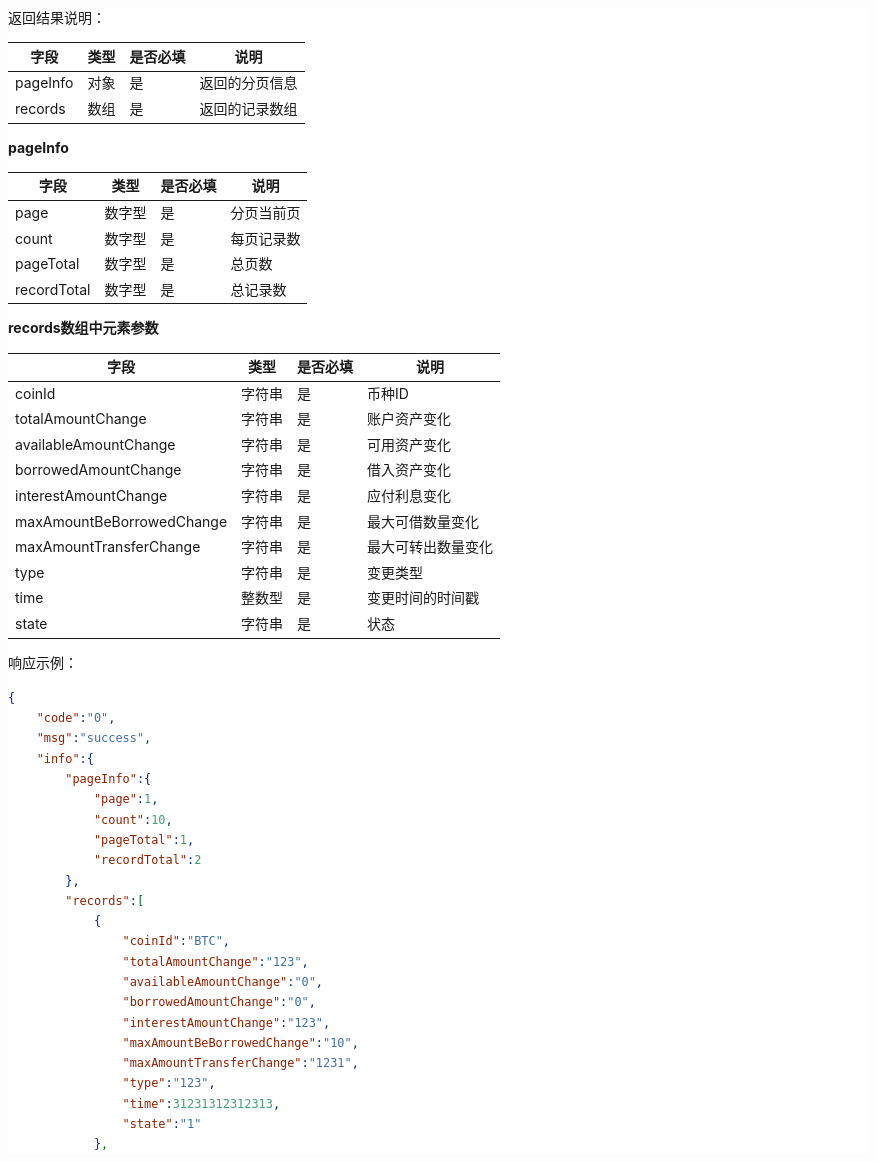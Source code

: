 返回结果说明：

| 字段     | 类型 | 是否必填 | 说明           |
| -------- | ---- | -------- | -------------- |
| pageInfo | 对象 | 是       | 返回的分页信息 |
| records  | 数组 | 是       | 返回的记录数组 |

**pageInfo**

| 字段        | 类型   | 是否必填 | 说明       |
| ----------- | ------ | -------- | ---------- |
| page        | 数字型 | 是       | 分页当前页 |
| count       | 数字型 | 是       | 每页记录数 |
| pageTotal   | 数字型 | 是       | 总页数     |
| recordTotal | 数字型 | 是       | 总记录数   |

**records数组中元素参数**

| 字段              | 类型 | 是否必填 | 说明 |
| ----------------- | ---- | -------- | ---- |
| coinId | 字符串 | 是 | 币种ID |
| totalAmountChange | 字符串 | 是 | 账户资产变化 |
| availableAmountChange | 字符串 | 是 | 可用资产变化 |
| borrowedAmountChange | 字符串 | 是 | 借入资产变化 |
| interestAmountChange | 字符串 | 是 | 应付利息变化 |
| maxAmountBeBorrowedChange | 字符串 | 是 | 最大可借数量变化 |
| maxAmountTransferChange | 字符串 | 是 | 最大可转出数量变化 |
| type | 字符串 | 是 | 变更类型 |
| time | 整数型 | 是 | 变更时间的时间戳 |
| state | 字符串 | 是 | 状态 |

响应示例：
```json
{
    "code":"0",
    "msg":"success",
    "info":{
        "pageInfo":{
            "page":1,
            "count":10,
            "pageTotal":1,
            "recordTotal":2
        },
        "records":[
            {
                "coinId":"BTC",
                "totalAmountChange":"123",
                "availableAmountChange":"0",
                "borrowedAmountChange":"0",
                "interestAmountChange":"123",
                "maxAmountBeBorrowedChange":"10",
                "maxAmountTransferChange":"1231",
                "type":"123",
                "time":31231312312313,
                "state":"1"
            },
```